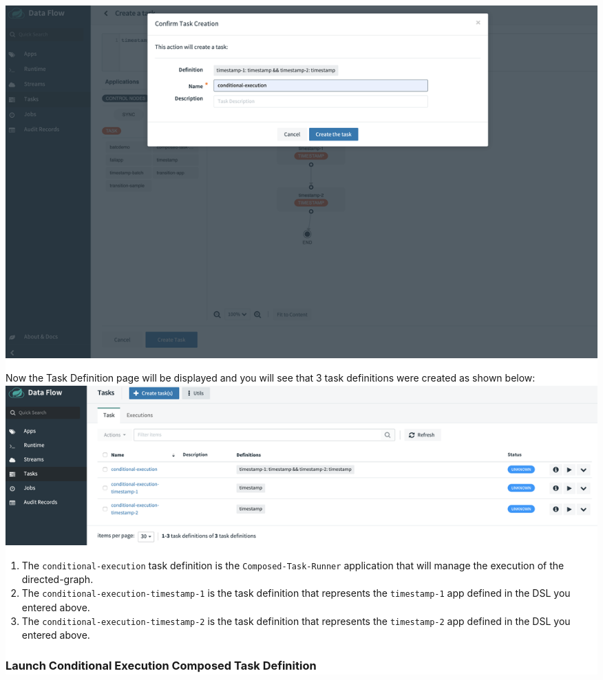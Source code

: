 ![Conditional Execution Create](images/SCDF-composed-task-conditional-execution-create.png)

Now the Task Definition page will be displayed and you will see that 3 task definitions were created as shown below:
![Conditional Execution Task Definition Listing](images/SCDF-composed-task-conditional-execution-task-definition.png)

1. The `conditional-execution` task definition is the `Composed-Task-Runner` application that will manage the execution of the directed-graph.
1. The `conditional-execution-timestamp-1` is the task definition that represents the `timestamp-1` app defined in the DSL you entered above.
1. The `conditional-execution-timestamp-2` is the task definition that represents the `timestamp-2` app defined in the DSL you entered above.

### Launch Conditional Execution Composed Task Definition
